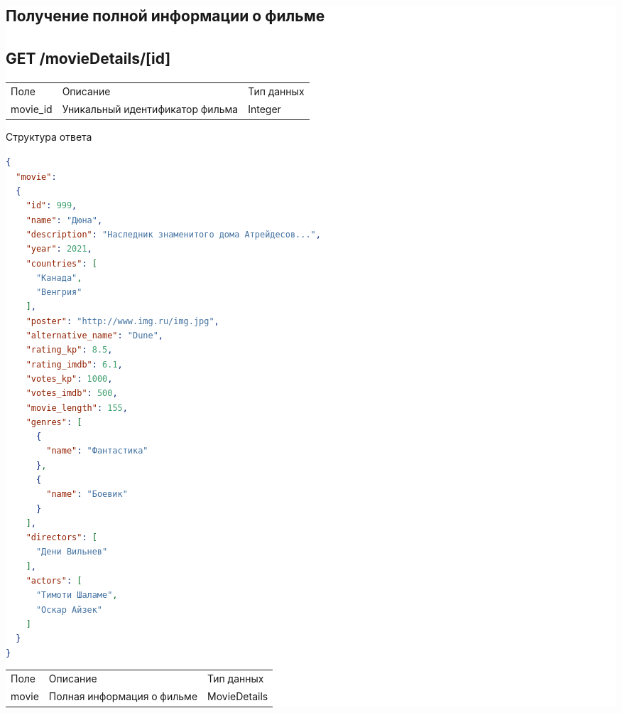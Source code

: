 ## Получение полной информации о фильме
## GET /movieDetails/[id]
<table>
<tr>
<td>Поле</td><td>Описание</td><td>Тип данных</td>
</tr>
<tr>
<td>movie_id</td><td>Уникальный идентификатор фильма</td><td>Integer</td>
</tr>
</table>
Структура ответа

```json
{
  "movie":
  {
    "id": 999,
    "name": "Дюна",
    "description": "Наследник знаменитого дома Атрейдесов...",
    "year": 2021,
    "countries": [
      "Канада",
      "Венгрия"
    ],
    "poster": "http://www.img.ru/img.jpg",
    "alternative_name": "Dune",
    "rating_kp": 8.5,
    "rating_imdb": 6.1,
    "votes_kp": 1000,
    "votes_imdb": 500,
    "movie_length": 155,
    "genres": [
      {
        "name": "Фантастика"
      },
      {
        "name": "Боевик"
      }
    ],
    "directors": [
      "Дени Вильнев"
    ],
    "actors": [
      "Тимоти Шаламе",
      "Оскар Айзек"
    ]
  }
}
```
<table>
<tr>
<td>Поле</td><td>Описание</td><td>Тип данных</td>
</tr>
<tr>
<td>movie</td><td>Полная информация о фильме</td><td>MovieDetails</td>
</tr>
</table>
